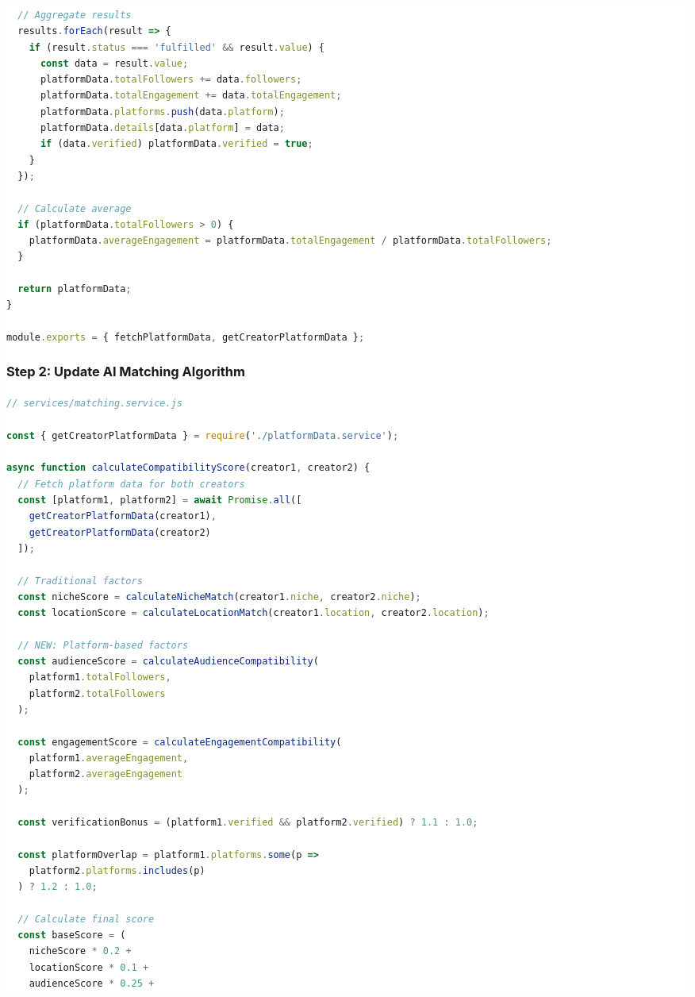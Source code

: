 ```javascript
  // Aggregate results
  results.forEach(result => {
    if (result.status === 'fulfilled' && result.value) {
      const data = result.value;
      platformData.totalFollowers += data.followers;
      platformData.totalEngagement += data.totalEngagement;
      platformData.platforms.push(data.platform);
      platformData.details[data.platform] = data;
      if (data.verified) platformData.verified = true;
    }
  });
  
  // Calculate average
  if (platformData.totalFollowers > 0) {
    platformData.averageEngagement = platformData.totalEngagement / platformData.totalFollowers;
  }
  
  return platformData;
}

module.exports = { fetchPlatformData, getCreatorPlatformData };
```

### Step 2: Update AI Matching Algorithm

```javascript
// services/matching.service.js

const { getCreatorPlatformData } = require('./platformData.service');

async function calculateCompatibilityScore(creator1, creator2) {
  // Fetch platform data for both creators
  const [platform1, platform2] = await Promise.all([
    getCreatorPlatformData(creator1),
    getCreatorPlatformData(creator2)
  ]);
  
  // Traditional factors
  const nicheScore = calculateNicheMatch(creator1.niche, creator2.niche);
  const locationScore = calculateLocationMatch(creator1.location, creator2.location);
  
  // NEW: Platform-based factors
  const audienceScore = calculateAudienceCompatibility(
    platform1.totalFollowers,
    platform2.totalFollowers
  );
  
  const engagementScore = calculateEngagementCompatibility(
    platform1.averageEngagement,
    platform2.averageEngagement
  );
  
  const verificationBonus = (platform1.verified && platform2.verified) ? 1.1 : 1.0;
  
  const platformOverlap = platform1.platforms.some(p => 
    platform2.platforms.includes(p)
  ) ? 1.2 : 1.0;
  
  // Calculate final score
  const baseScore = (
    nicheScore * 0.2 +
    locationScore * 0.1 +
    audienceScore * 0.25 +
```